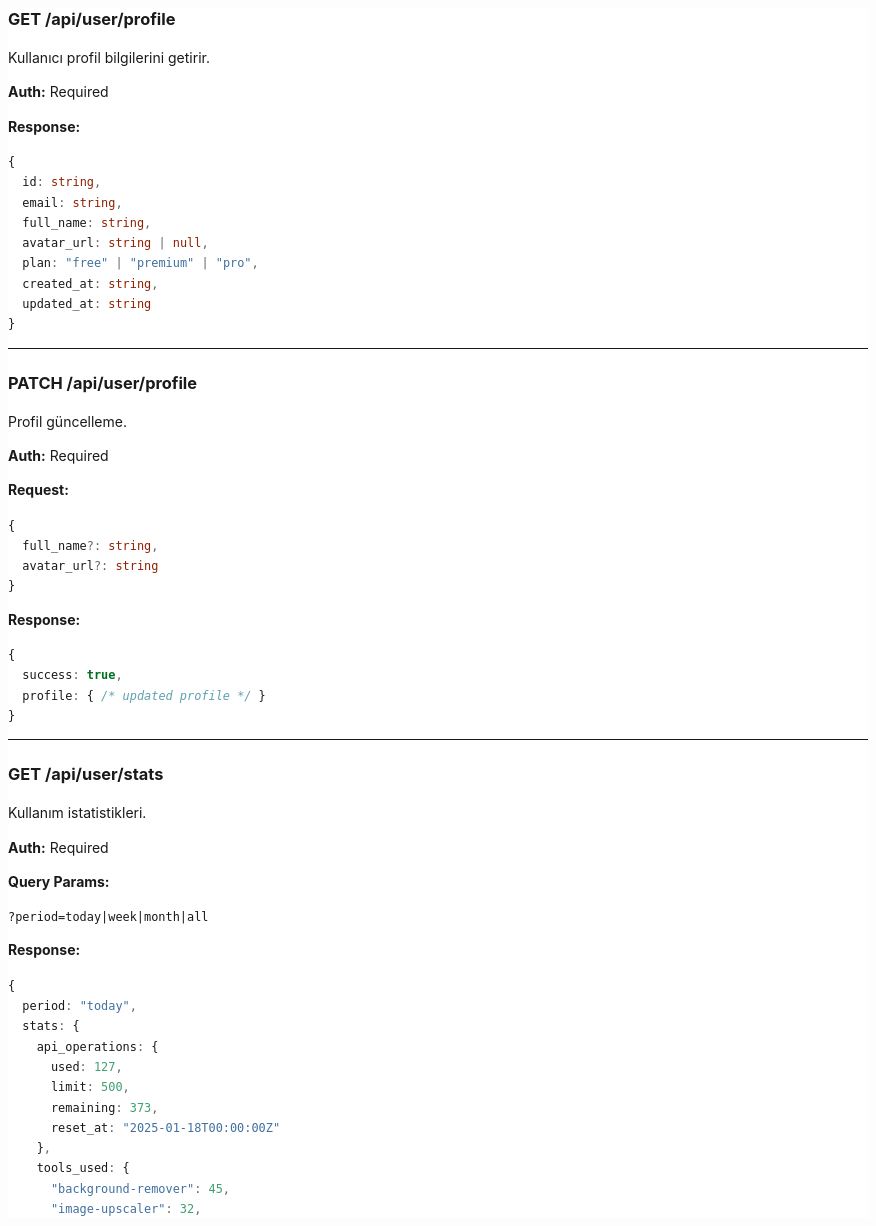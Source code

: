 ### **GET /api/user/profile**

Kullanıcı profil bilgilerini getirir.

**Auth:** Required

**Response:**
```typescript
{
  id: string,
  email: string,
  full_name: string,
  avatar_url: string | null,
  plan: "free" | "premium" | "pro",
  created_at: string,
  updated_at: string
}
```

---

### **PATCH /api/user/profile**

Profil güncelleme.

**Auth:** Required

**Request:**
```typescript
{
  full_name?: string,
  avatar_url?: string
}
```

**Response:**
```typescript
{
  success: true,
  profile: { /* updated profile */ }
}
```

---

### **GET /api/user/stats**

Kullanım istatistikleri.

**Auth:** Required

**Query Params:**
```
?period=today|week|month|all
```

**Response:**
```typescript
{
  period: "today",
  stats: {
    api_operations: {
      used: 127,
      limit: 500,
      remaining: 373,
      reset_at: "2025-01-18T00:00:00Z"
    },
    tools_used: {
      "background-remover": 45,
      "image-upscaler": 32,
```